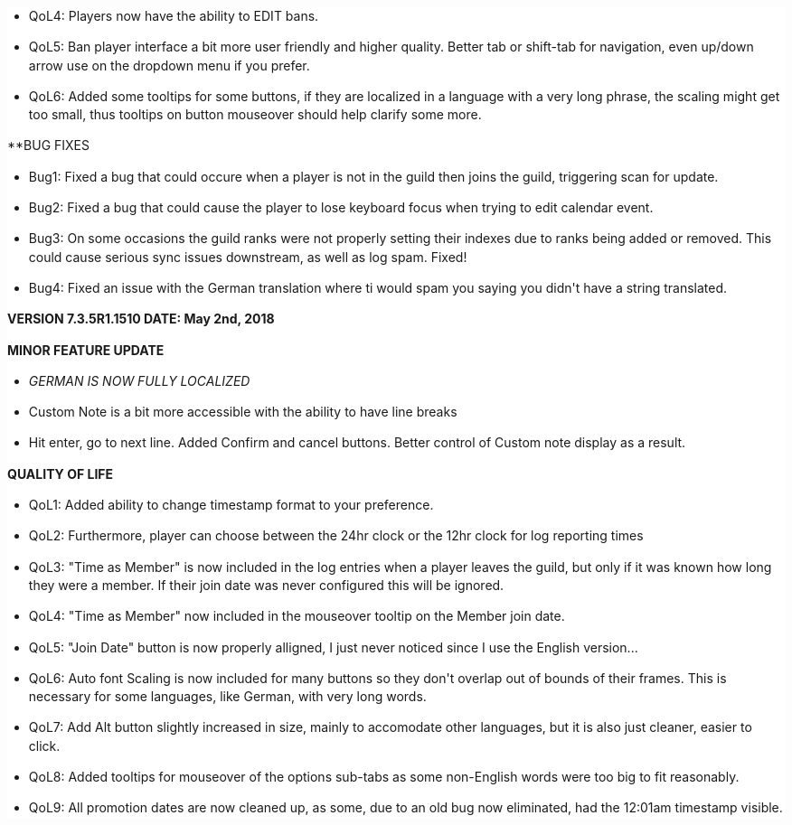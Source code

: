 * QoL4: Players now have the ability to EDIT bans.

* QoL5: Ban player interface a bit more user friendly and higher quality. Better tab or shift-tab for navigation, even up/down arrow use on the dropdown menu if you prefer.

* QoL6: Added some tooltips for some buttons, if they are localized in a language with a very long phrase, the scaling might get too small, thus tooltips on button mouseover should help clarify some more.


**BUG FIXES

* Bug1: Fixed a bug that could occure when a player is not in the guild then joins the guild, triggering scan for update.

* Bug2: Fixed a bug that could cause the player to lose keyboard focus when trying to edit calendar event.

* Bug3: On some occasions the guild ranks were not properly setting their indexes due to ranks being added or removed. This could cause serious sync issues downstream, as well as log spam. Fixed!

* Bug4: Fixed an issue with the German translation where ti would spam you saying you didn't have a string translated.


**VERSION 7.3.5R1.1510 DATE: May 2nd, 2018**

**MINOR FEATURE UPDATE**

* *GERMAN IS NOW FULLY LOCALIZED*

* Custom Note is a bit more accessible with the ability to have line breaks

* Hit enter, go to next line. Added Confirm and cancel buttons. Better control of Custom note display as a result.

**QUALITY OF LIFE**

* QoL1: Added ability to change timestamp format to your preference.

* QoL2: Furthermore, player can choose between the 24hr clock or the 12hr clock for log reporting times

* QoL3: "Time as Member" is now included in the log entries when a player leaves the guild, but only if it was known how long they were a member. If their join date was never configured this will be ignored.

* QoL4: "Time as Member" now included in the mouseover tooltip on the Member join date. 

* QoL5: "Join Date" button is now properly alligned, I just never noticed since I use the English version...

* QoL6: Auto font Scaling is now included for many buttons so they don't overlap out of bounds of their frames. This is necessary for some languages, like German, with very long words.

* QoL7: Add Alt button slightly increased in size, mainly to accomodate other languages, but it is also just cleaner, easier to click.

* QoL8: Added tooltips for mouseover of the options sub-tabs as some non-English words were too big to fit reasonably.

* QoL9: All promotion dates are now cleaned up, as some, due to an old bug now eliminated, had the 12:01am timestamp visible.
